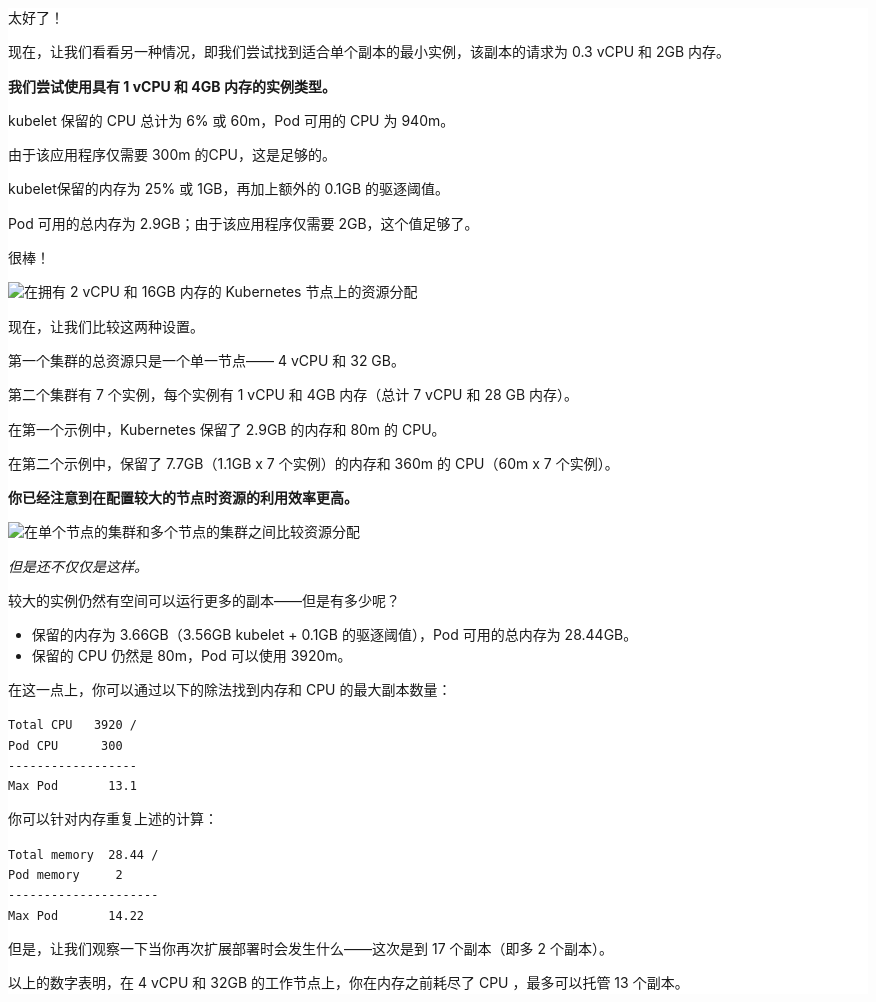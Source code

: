 
太好了！

现在，让我们看看另一种情况，即我们尝试找到适合单个副本的最小实例，该副本的请求为 0.3 vCPU 和 2GB 内存。

**我们尝试使用具有 1 vCPU 和 4GB 内存的实例类型。**

kubelet 保留的 CPU 总计为 6% 或 60m，Pod 可用的 CPU 为 940m。

由于该应用程序仅需要 300m 的CPU，这是足够的。

kubelet保留的内存为 25% 或 1GB，再加上额外的 0.1GB 的驱逐阈值。

Pod 可用的总内存为 2.9GB；由于该应用程序仅需要 2GB，这个值足够了。

很棒！

![在拥有 2 vCPU 和 16GB 内存的 Kubernetes 节点上的资源分配](https://learnk8s.io/a/f97ca286843a3ff5ee0fbc9a55630829.svg)

现在，让我们比较这两种设置。

第一个集群的总资源只是一个单一节点—— 4 vCPU 和 32 GB。

第二个集群有 7 个实例，每个实例有 1 vCPU 和 4GB 内存（总计 7 vCPU 和 28 GB 内存）。

在第一个示例中，Kubernetes 保留了 2.9GB 的内存和 80m 的 CPU。

在第二个示例中，保留了 7.7GB（1.1GB x 7 个实例）的内存和 360m 的 CPU（60m x 7 个实例）。

**你已经注意到在配置较大的节点时资源的利用效率更高。**

![在单个节点的集群和多个节点的集群之间比较资源分配](https://learnk8s.io/a/23885fd9cefd09159d3bab9618a55aae.svg)

*但是还不仅仅是这样。*

较大的实例仍然有空间可以运行更多的副本——但是有多少呢？

* 保留的内存为 3.66GB（3.56GB kubelet + 0.1GB 的驱逐阈值），Pod 可用的总内存为 28.44GB。
* 保留的 CPU 仍然是 80m，Pod 可以使用 3920m。

在这一点上，你可以通过以下的除法找到内存和 CPU 的最大副本数量：

```
Total CPU   3920 /
Pod CPU      300
------------------
Max Pod       13.1
```

你可以针对内存重复上述的计算：

```
Total memory  28.44 /
Pod memory     2
---------------------
Max Pod       14.22
```

但是，让我们观察一下当你再次扩展部署时会发生什么——这次是到 17 个副本（即多 2 个副本）。

以上的数字表明，在 4 vCPU 和 32GB 的工作节点上，你在内存之前耗尽了 CPU ，最多可以托管 13 个副本。
